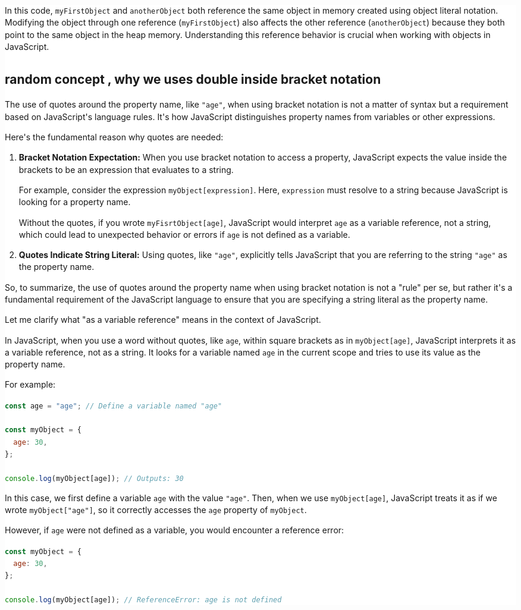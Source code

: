 In this code, `myFirstObject` and `anotherObject` both reference the same object in memory created using object literal notation. Modifying the object through one reference (`myFirstObject`) also affects the other reference (`anotherObject`) because they both point to the same object in the heap memory. Understanding this reference behavior is crucial when working with objects in JavaScript.

## random concept , why we uses double inside bracket notation

The use of quotes around the property name, like `"age"`, when using bracket notation is not a matter of syntax but a requirement based on JavaScript's language rules. It's how JavaScript distinguishes property names from variables or other expressions.

Here's the fundamental reason why quotes are needed:

1. **Bracket Notation Expectation:** When you use bracket notation to access a property, JavaScript expects the value inside the brackets to be an expression that evaluates to a string. 

   For example, consider the expression `myObject[expression]`. Here, `expression` must resolve to a string because JavaScript is looking for a property name.

   Without the quotes, if you wrote `myFisrtObject[age]`, JavaScript would interpret `age` as a variable reference, not a string, which could lead to unexpected behavior or errors if `age` is not defined as a variable.

2. **Quotes Indicate String Literal:** Using quotes, like `"age"`, explicitly tells JavaScript that you are referring to the string `"age"` as the property name.

So, to summarize, the use of quotes around the property name when using bracket notation is not a "rule" per se, but rather it's a fundamental requirement of the JavaScript language to ensure that you are specifying a string literal as the property name.

Let me clarify what "as a variable reference" means in the context of JavaScript.

In JavaScript, when you use a word without quotes, like `age`, within square brackets as in `myObject[age]`, JavaScript interprets it as a variable reference, not as a string. It looks for a variable named `age` in the current scope and tries to use its value as the property name.

For example:

```javascript
const age = "age"; // Define a variable named "age"

const myObject = {
  age: 30,
};

console.log(myObject[age]); // Outputs: 30
```

In this case, we first define a variable `age` with the value `"age"`. Then, when we use `myObject[age]`, JavaScript treats it as if we wrote `myObject["age"]`, so it correctly accesses the `age` property of `myObject`.

However, if `age` were not defined as a variable, you would encounter a reference error:

```javascript
const myObject = {
  age: 30,
};

console.log(myObject[age]); // ReferenceError: age is not defined
```
